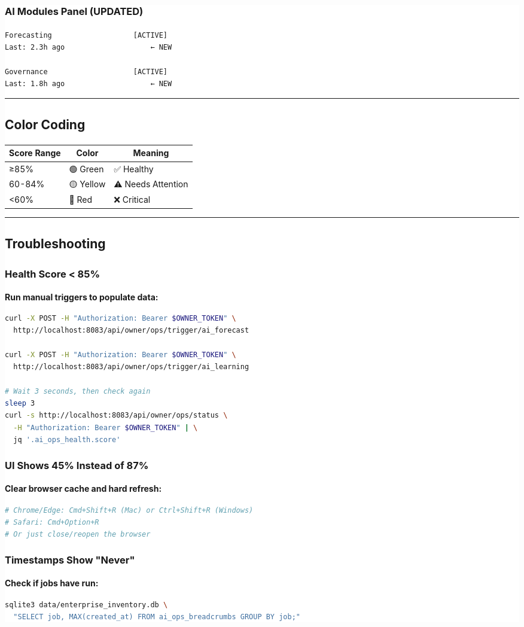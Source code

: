 ### AI Modules Panel (UPDATED)
```
Forecasting                   [ACTIVE]
Last: 2.3h ago                    ← NEW

Governance                    [ACTIVE]
Last: 1.8h ago                    ← NEW
```

---

## Color Coding

| Score Range | Color  | Meaning            |
|-------------|--------|--------------------|
| ≥85%        | 🟢 Green | ✅ Healthy        |
| 60-84%      | 🟡 Yellow | ⚠️ Needs Attention |
| <60%        | 🔴 Red   | ❌ Critical       |

---

## Troubleshooting

### Health Score < 85%
**Run manual triggers to populate data:**
```bash
curl -X POST -H "Authorization: Bearer $OWNER_TOKEN" \
  http://localhost:8083/api/owner/ops/trigger/ai_forecast

curl -X POST -H "Authorization: Bearer $OWNER_TOKEN" \
  http://localhost:8083/api/owner/ops/trigger/ai_learning

# Wait 3 seconds, then check again
sleep 3
curl -s http://localhost:8083/api/owner/ops/status \
  -H "Authorization: Bearer $OWNER_TOKEN" | \
  jq '.ai_ops_health.score'
```

### UI Shows 45% Instead of 87%
**Clear browser cache and hard refresh:**
```bash
# Chrome/Edge: Cmd+Shift+R (Mac) or Ctrl+Shift+R (Windows)
# Safari: Cmd+Option+R
# Or just close/reopen the browser
```

### Timestamps Show "Never"
**Check if jobs have run:**
```bash
sqlite3 data/enterprise_inventory.db \
  "SELECT job, MAX(created_at) FROM ai_ops_breadcrumbs GROUP BY job;"
```
